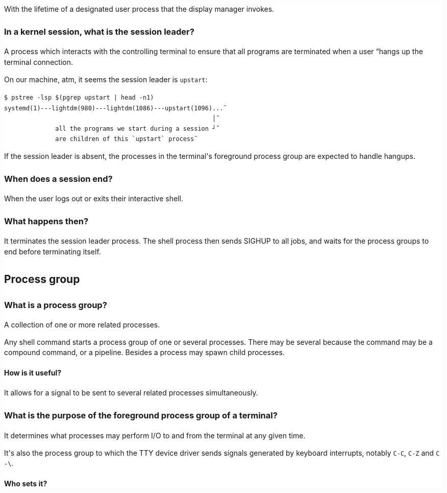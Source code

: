 With the lifetime of a designated user process that the display manager invokes.

### In a kernel session, what is the session leader?

A  process which  interacts with  the controlling  terminal to  ensure that  all
programs are terminated when a user “hangs up the terminal connection.

On our machine, atm, it seems the session leader is `upstart`:

    $ pstree -lsp $(pgrep upstart | head -n1)
    systemd(1)---lightdm(980)---lightdm(1086)---upstart(1096)...˜
                                                             │˜
                  all the programs we start during a session ┘˜
                  are children of this `upstart` process˜

If the  session leader  is absent,  the processes  in the  terminal's foreground
process group are expected to handle hangups.

### When does a session end?

When the user logs out or exits their interactive shell.

### What happens then?

It terminates the session leader process.
The shell  process then  sends SIGHUP  to all  jobs, and  waits for  the process
groups to end before terminating itself.

###
## Process group
### What is a process group?

A collection of one or more related processes.

Any shell command starts a process group of one or several processes.
There  may be  several because  the  command may  be  a compound  command, or  a
pipeline.  Besides a process may spawn child processes.

#### How is it useful?

It allows for a signal to be sent to several related processes simultaneously.

###
### What is the purpose of the foreground process group of a terminal?

It determines  what processes may  perform I/O to and  from the terminal  at any
given time.

It's  also the  process  group to  which  the TTY  device  driver sends  signals
generated by keyboard interrupts, notably `C-C`, `C-Z` and `C-\`.

#### Who sets it?
